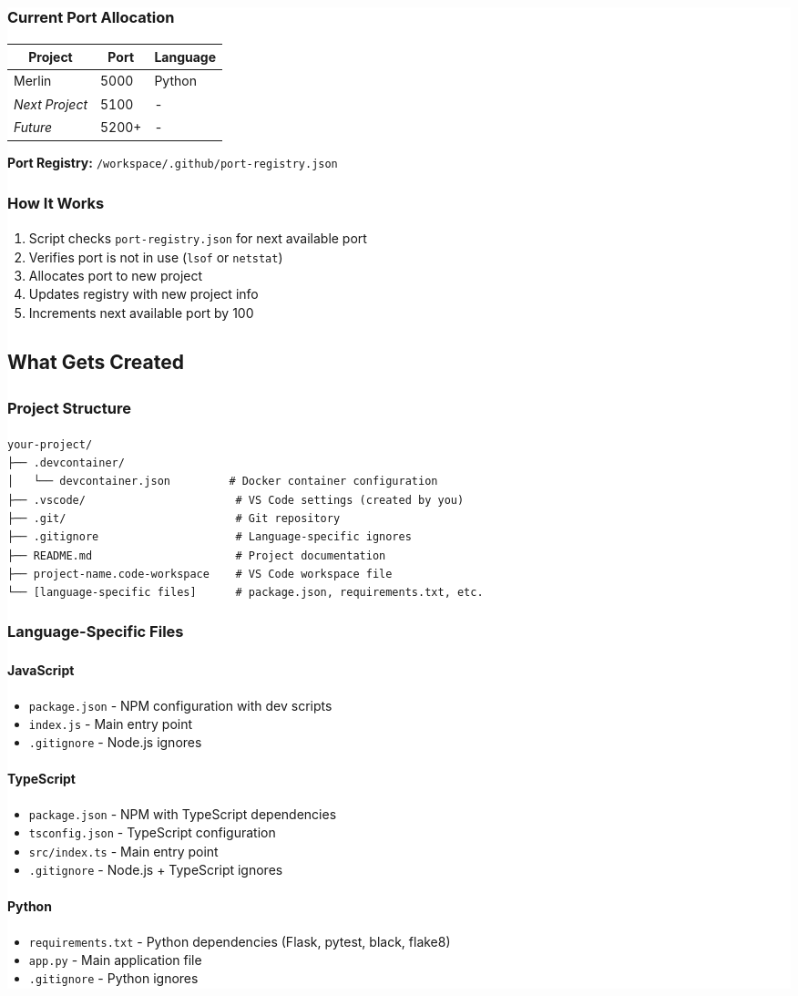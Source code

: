 ### Current Port Allocation

| Project | Port | Language |
|---------|------|----------|
| Merlin | 5000 | Python |
| *Next Project* | 5100 | - |
| *Future* | 5200+ | - |

**Port Registry:** `/workspace/.github/port-registry.json`

### How It Works

1. Script checks `port-registry.json` for next available port
2. Verifies port is not in use (`lsof` or `netstat`)
3. Allocates port to new project
4. Updates registry with new project info
5. Increments next available port by 100

## What Gets Created

### Project Structure

```
your-project/
├── .devcontainer/
│   └── devcontainer.json         # Docker container configuration
├── .vscode/                       # VS Code settings (created by you)
├── .git/                          # Git repository
├── .gitignore                     # Language-specific ignores
├── README.md                      # Project documentation
├── project-name.code-workspace    # VS Code workspace file
└── [language-specific files]      # package.json, requirements.txt, etc.
```

### Language-Specific Files

#### JavaScript
- `package.json` - NPM configuration with dev scripts
- `index.js` - Main entry point
- `.gitignore` - Node.js ignores

#### TypeScript
- `package.json` - NPM with TypeScript dependencies
- `tsconfig.json` - TypeScript configuration
- `src/index.ts` - Main entry point
- `.gitignore` - Node.js + TypeScript ignores

#### Python
- `requirements.txt` - Python dependencies (Flask, pytest, black, flake8)
- `app.py` - Main application file
- `.gitignore` - Python ignores
